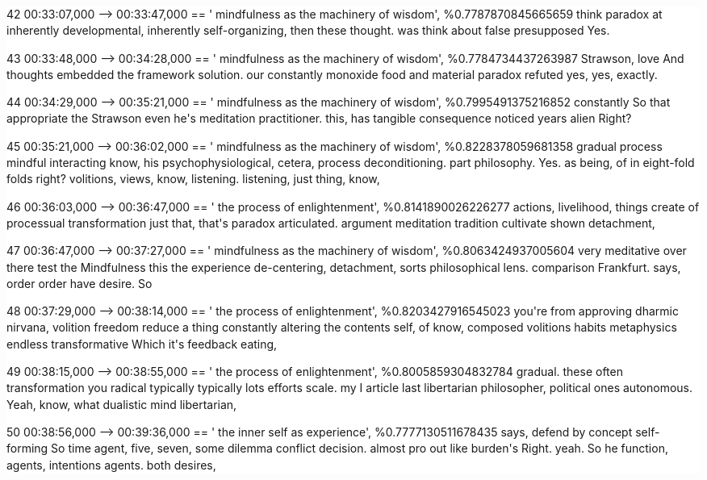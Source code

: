 42
00:33:07,000 --> 00:33:47,000
    == ' mindfulness as the machinery of wisdom', %0.7787870845665659
think paradox at inherently developmental, inherently self-organizing, then these thought. was think about false presupposed Yes.
 
43
00:33:48,000 --> 00:34:28,000
    == ' mindfulness as the machinery of wisdom', %0.7784734437263987
Strawson, love And thoughts embedded the framework solution. our constantly monoxide food and material paradox refuted yes, yes, exactly.
 
44
00:34:29,000 --> 00:35:21,000
    == ' mindfulness as the machinery of wisdom', %0.7995491375216852
constantly So that appropriate the Strawson even he's meditation practitioner. this, has tangible consequence noticed years alien Right?
 
45
00:35:21,000 --> 00:36:02,000
    == ' mindfulness as the machinery of wisdom', %0.8228378059681358
gradual process mindful interacting know, his psychophysiological, cetera, process deconditioning. part philosophy. Yes. as being, of in eight-fold folds right? volitions, views, know, listening. listening, just thing, know,
 
46
00:36:03,000 --> 00:36:47,000
    == ' the process of enlightenment', %0.8141890026226277
actions, livelihood, things create of processual transformation just that, that's paradox articulated. argument meditation tradition cultivate shown detachment,
 
47
00:36:47,000 --> 00:37:27,000
    == ' mindfulness as the machinery of wisdom', %0.8063424937005604
very meditative over there test the Mindfulness this the experience de-centering, detachment, sorts philosophical lens. comparison Frankfurt. says, order order have desire. So
 
48
00:37:29,000 --> 00:38:14,000
    == ' the process of enlightenment', %0.8203427916545023
you're from approving dharmic nirvana, volition freedom reduce a thing constantly altering the contents self, of know, composed volitions habits metaphysics endless transformative Which it's feedback eating,
 
49
00:38:15,000 --> 00:38:55,000
    == ' the process of enlightenment', %0.8005859304832784
gradual. these often transformation you radical typically typically lots efforts scale. my I article last libertarian philosopher, political ones autonomous. Yeah, know, what dualistic mind libertarian,
 
50
00:38:56,000 --> 00:39:36,000
    == ' the inner self as experience', %0.7777130511678435
says, defend by concept self-forming So time agent, five, seven, some dilemma conflict decision. almost pro out like burden's Right. yeah. So he function, agents, intentions agents. both desires,
 